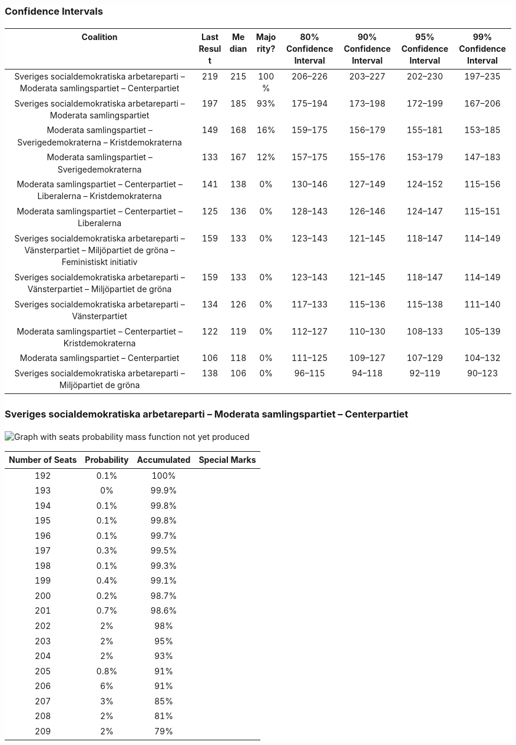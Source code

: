 ### Confidence Intervals

| Coalition | Last Result | Median | Majority? | 80% Confidence Interval | 90% Confidence Interval | 95% Confidence Interval | 99% Confidence Interval |
|:---------:|:-----------:|:------:|:---------:|:-----------------------:|:-----------------------:|:-----------------------:|:-----------------------:|
| Sveriges socialdemokratiska arbetareparti – Moderata samlingspartiet – Centerpartiet | 219 | 215 | 100% | 206–226 | 203–227 | 202–230 | 197–235 |
| Sveriges socialdemokratiska arbetareparti – Moderata samlingspartiet | 197 | 185 | 93% | 175–194 | 173–198 | 172–199 | 167–206 |
| Moderata samlingspartiet – Sverigedemokraterna – Kristdemokraterna | 149 | 168 | 16% | 159–175 | 156–179 | 155–181 | 153–185 |
| Moderata samlingspartiet – Sverigedemokraterna | 133 | 167 | 12% | 157–175 | 155–176 | 153–179 | 147–183 |
| Moderata samlingspartiet – Centerpartiet – Liberalerna – Kristdemokraterna | 141 | 138 | 0% | 130–146 | 127–149 | 124–152 | 115–156 |
| Moderata samlingspartiet – Centerpartiet – Liberalerna | 125 | 136 | 0% | 128–143 | 126–146 | 124–147 | 115–151 |
| Sveriges socialdemokratiska arbetareparti – Vänsterpartiet – Miljöpartiet de gröna – Feministiskt initiativ | 159 | 133 | 0% | 123–143 | 121–145 | 118–147 | 114–149 |
| Sveriges socialdemokratiska arbetareparti – Vänsterpartiet – Miljöpartiet de gröna | 159 | 133 | 0% | 123–143 | 121–145 | 118–147 | 114–149 |
| Sveriges socialdemokratiska arbetareparti – Vänsterpartiet | 134 | 126 | 0% | 117–133 | 115–136 | 115–138 | 111–140 |
| Moderata samlingspartiet – Centerpartiet – Kristdemokraterna | 122 | 119 | 0% | 112–127 | 110–130 | 108–133 | 105–139 |
| Moderata samlingspartiet – Centerpartiet | 106 | 118 | 0% | 111–125 | 109–127 | 107–129 | 104–132 |
| Sveriges socialdemokratiska arbetareparti – Miljöpartiet de gröna | 138 | 106 | 0% | 96–115 | 94–118 | 92–119 | 90–123 |

### Sveriges socialdemokratiska arbetareparti – Moderata samlingspartiet – Centerpartiet

![Graph with seats probability mass function not yet produced](2017-12-18-YouGov-coalitions-seats-pmf-s–m–c.png "Seats Probability Mass Function")

| Number of Seats | Probability | Accumulated | Special Marks |
|:---------------:|:-----------:|:-----------:|:-------------:|
| 192 | 0.1% | 100% |  |
| 193 | 0% | 99.9% |  |
| 194 | 0.1% | 99.8% |  |
| 195 | 0.1% | 99.8% |  |
| 196 | 0.1% | 99.7% |  |
| 197 | 0.3% | 99.5% |  |
| 198 | 0.1% | 99.3% |  |
| 199 | 0.4% | 99.1% |  |
| 200 | 0.2% | 98.7% |  |
| 201 | 0.7% | 98.6% |  |
| 202 | 2% | 98% |  |
| 203 | 2% | 95% |  |
| 204 | 2% | 93% |  |
| 205 | 0.8% | 91% |  |
| 206 | 6% | 91% |  |
| 207 | 3% | 85% |  |
| 208 | 2% | 81% |  |
| 209 | 2% | 79% |  |